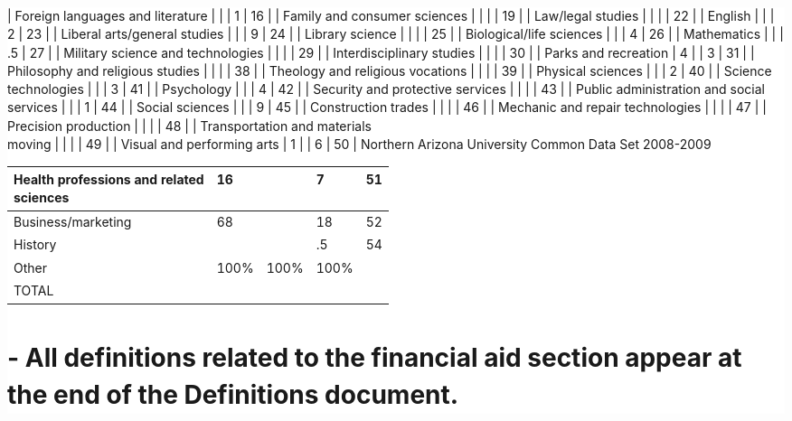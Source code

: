 | Foreign languages and literature |  |  | 1 | 16 |
| Family and consumer sciences |  |  |  | 19 |
| Law/legal studies |  |  |  | 22 |
| English |  |  | 2 | 23 |
| Liberal arts/general studies |  |  | 9 | 24 |
| Library science |  |  |  | 25 |
| Biological/life sciences |  |  | 4 | 26 |
| Mathematics |  |  | .5 | 27 |
| Military science and technologies |  |  |  | 29 |
| Interdisciplinary studies |  |  |  | 30 |
| Parks and recreation | 4 |  | 3 | 31 |
| Philosophy and religious studies |  |  |  | 38 |
| Theology and religious vocations |  |  |  | 39 |
| Physical sciences |  |  | 2 | 40 |
| Science technologies |  |  | 3 | 41 |
| Psychology |  |  | 4 | 42 |
| Security and protective services |  |  |  | 43 |
| Public administration and social <br> services |  |  | 1 | 44 |
| Social sciences |  |  | 9 | 45 |
| Construction trades |  |  |  | 46 |
| Mechanic and repair technologies |  |  |  | 47 |
| Precision production |  |  |  | 48 |
| Transportation and materials <br> moving |  |  |  | 49 |
| Visual and performing arts | 1 |  | 6 | 50 |
Northern Arizona University
Common Data Set 2008-2009

| Health professions and related <br> sciences | 16 |  | 7 | 51 |
| :-- | :-- | :-- | :-- | :-- |
| Business/marketing | 68 |  | 18 | 52 |
| History |  |  | .5 | 54 |
| Other | 100\% | 100\% | 100\% |  |
| TOTAL |  |  |  |  |
# - All definitions related to the financial aid section appear at the end of the Definitions document. 
